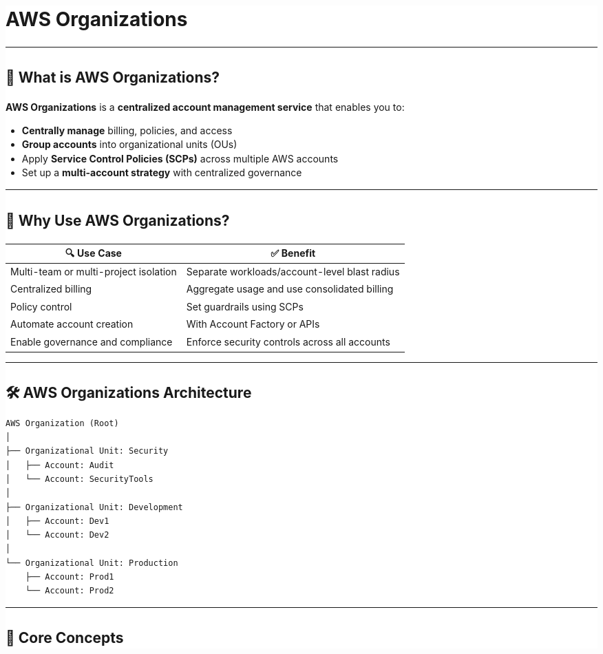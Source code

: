 # **AWS Organizations** 

---

## 🏢 What is **AWS Organizations**?

**AWS Organizations** is a **centralized account management service** that enables you to:

* **Centrally manage** billing, policies, and access
* **Group accounts** into organizational units (OUs)
* Apply **Service Control Policies (SCPs)** across multiple AWS accounts
* Set up a **multi-account strategy** with centralized governance

---

## 🧠 Why Use AWS Organizations?

| 🔍 Use Case                           | ✅ Benefit                                     |
| ------------------------------------- | --------------------------------------------- |
| Multi-team or multi-project isolation | Separate workloads/account-level blast radius |
| Centralized billing                   | Aggregate usage and use consolidated billing  |
| Policy control                        | Set guardrails using SCPs                     |
| Automate account creation             | With Account Factory or APIs                  |
| Enable governance and compliance      | Enforce security controls across all accounts |

---

## 🛠️ AWS Organizations Architecture

```
AWS Organization (Root)
│
├── Organizational Unit: Security
│   ├── Account: Audit
│   └── Account: SecurityTools
│
├── Organizational Unit: Development
│   ├── Account: Dev1
│   └── Account: Dev2
│
└── Organizational Unit: Production
    ├── Account: Prod1
    └── Account: Prod2
```

---

## 🧱 Core Concepts
